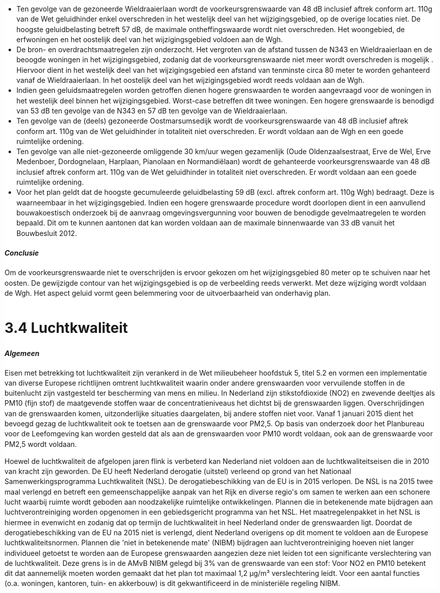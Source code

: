 - Ten gevolge van de gezoneerde Wieldraaierlaan wordt de voorkeursgrenswaarde van 48 dB inclusief aftrek conform art. 110g van de Wet geluidhinder enkel overschreden in het westelijk deel van het wijzigingsgebied, op de overige locaties niet. De hoogste geluidbelasting betreft 57 dB, de maximale ontheffingswaarde wordt niet overschreden. Het woongebied, de erfwoningen en het oostelijk deel van het wijzigingsgebied voldoen aan de Wgh.
- De bron- en overdrachtsmaatregelen zijn onderzocht. Het vergroten van de afstand tussen de N343 en Wieldraaierlaan en de beoogde woningen in het wijzigingsgebied, zodanig dat de voorkeursgrenswaarde niet meer wordt overschreden is mogelijk . Hiervoor dient in het westelijk deel van het wijzigingsgebied een afstand van tenminste circa 80 meter te worden gehanteerd vanaf de Wieldraaierlaan. In het oostelijk deel van het wijzigingsgebied wordt reeds voldaan aan de Wgh.
- Indien geen geluidsmaatregelen worden getroffen dienen hogere grenswaarden te worden aangevraagd voor de woningen in het westelijk deel binnen het wijzigingsgebied. Worst-case betreffen dit twee woningen. Een hogere grenswaarde is benodigd van 53 dB ten gevolge van de N343 en 57 dB ten gevolge van de Wieldraaierlaan.
- Ten gevolge van de (deels) gezoneerde Oostmarsumsedijk wordt de voorkeursgrenswaarde van 48 dB inclusief aftrek conform art. 110g van de Wet geluidhinder in totaliteit niet overschreden. Er wordt voldaan aan de Wgh en een goede ruimtelijke ordening.
- Ten gevolge van alle niet-gezoneerde omliggende 30 km/uur wegen gezamenlijk (Oude Oldenzaalsestraat, Erve de Wel, Erve Medenboer, Dordognelaan, Harplaan, Pianolaan en Normandiëlaan) wordt de gehanteerde voorkeursgrenswaarde van 48 dB inclusief aftrek conform art. 110g van de Wet geluidhinder in totaliteit niet overschreden. Er wordt voldaan aan een goede ruimtelijke ordening.
- Voor het plan geldt dat de hoogste gecumuleerde geluidbelasting 59 dB (excl. aftrek conform art. 110g Wgh) bedraagt. Deze is waarneembaar in het wijzigingsgebied. Indien een hogere grenswaarde procedure wordt doorlopen dient in een aanvullend bouwakoestisch onderzoek bij de aanvraag omgevingsvergunning voor bouwen de benodigde gevelmaatregelen te worden bepaald. Dit om te kunnen aantonen dat kan worden voldaan aan de maximale binnenwaarde van 33 dB vanuit het Bouwbesluit 2012.

#### *Conclusie*

Om de voorkeursgrenswaarde niet te overschrijden is ervoor gekozen om het wijzigingsgebied 80 meter op te schuiven naar het oosten. De gewijzigde contour van het wijzigingsgebied is op de verbeelding reeds verwerkt. Met deze wijziging wordt voldaan de Wgh. Het aspect geluid vormt geen belemmering voor de uitvoerbaarheid van onderhavig plan.

# **3.4 Luchtkwaliteit**

#### *Algemeen*

Eisen met betrekking tot luchtkwaliteit zijn verankerd in de Wet milieubeheer hoofdstuk 5, titel 5.2 en vormen een implementatie van diverse Europese richtlijnen omtrent luchtkwaliteit waarin onder andere grenswaarden voor vervuilende stoffen in de buitenlucht zijn vastgesteld ter bescherming van mens en milieu. In Nederland zijn stikstofdioxide (NO2) en zwevende deeltjes als PM10 (fijn stof) de maatgevende stoffen waar de concentratieniveaus het dichtst bij de grenswaarden liggen. Overschrijdingen van de grenswaarden komen, uitzonderlijke situaties daargelaten, bij andere stoffen niet voor. Vanaf 1 januari 2015 dient het bevoegd gezag de luchtkwaliteit ook te toetsen aan de grenswaarde voor PM2,5. Op basis van onderzoek door het Planbureau voor de Leefomgeving kan worden gesteld dat als aan de grenswaarden voor PM10 wordt voldaan, ook aan de grenswaarde voor PM2,5 wordt voldaan.

Hoewel de luchtkwaliteit de afgelopen jaren flink is verbeterd kan Nederland niet voldoen aan de luchtkwaliteitseisen die in 2010 van kracht zijn geworden. De EU heeft Nederland derogatie (uitstel) verleend op grond van het Nationaal Samenwerkingsprogramma Luchtkwaliteit (NSL). De derogatiebeschikking van de EU is in 2015 verlopen. De NSL is na 2015 twee maal verlengd en betreft een gemeenschappelijke aanpak van het Rijk en diverse regio's om samen te werken aan een schonere lucht waarbij ruimte wordt geboden aan noodzakelijke ruimtelijke ontwikkelingen. Plannen die in betekenende mate bijdragen aan luchtverontreiniging worden opgenomen in een gebiedsgericht programma van het NSL. Het maatregelenpakket in het NSL is hiermee in evenwicht en zodanig dat op termijn de luchtkwaliteit in heel Nederland onder de grenswaarden ligt. Doordat de derogatiebeschikking van de EU na 2015 niet is verlengd, dient Nederland overigens op dit moment te voldoen aan de Europese luchtkwaliteitsnormen. Plannen die 'niet in betekenende mate' (NIBM) bijdragen aan luchtverontreiniging hoeven niet langer individueel getoetst te worden aan de Europese grenswaarden aangezien deze niet leiden tot een significante verslechtering van de luchtkwaliteit. Deze grens is in de AMvB NIBM gelegd bij 3% van de grenswaarde van een stof: Voor NO2 en PM10 betekent dit dat aannemelijk moeten worden gemaakt dat het plan tot maximaal 1,2 µg/m³ verslechtering leidt. Voor een aantal functies (o.a. woningen, kantoren, tuin- en akkerbouw) is dit gekwantificeerd in de ministeriële regeling NIBM.